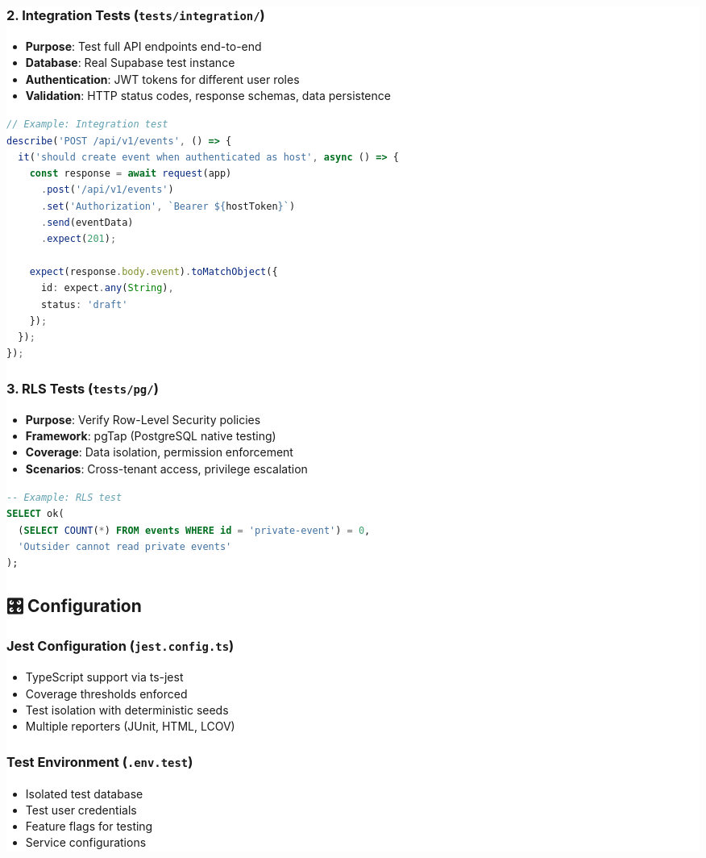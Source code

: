 ### 2. Integration Tests (`tests/integration/`)
- **Purpose**: Test full API endpoints end-to-end
- **Database**: Real Supabase test instance
- **Authentication**: JWT tokens for different user roles
- **Validation**: HTTP status codes, response schemas, data persistence

```typescript
// Example: Integration test
describe('POST /api/v1/events', () => {
  it('should create event when authenticated as host', async () => {
    const response = await request(app)
      .post('/api/v1/events')
      .set('Authorization', `Bearer ${hostToken}`)
      .send(eventData)
      .expect(201);

    expect(response.body.event).toMatchObject({
      id: expect.any(String),
      status: 'draft'
    });
  });
});
```

### 3. RLS Tests (`tests/pg/`)
- **Purpose**: Verify Row-Level Security policies
- **Framework**: pgTap (PostgreSQL native testing)
- **Coverage**: Data isolation, permission enforcement
- **Scenarios**: Cross-tenant access, privilege escalation

```sql
-- Example: RLS test
SELECT ok(
  (SELECT COUNT(*) FROM events WHERE id = 'private-event') = 0,
  'Outsider cannot read private events'
);
```

## 🎛️ Configuration

### Jest Configuration (`jest.config.ts`)
- TypeScript support via ts-jest
- Coverage thresholds enforced
- Test isolation with deterministic seeds
- Multiple reporters (JUnit, HTML, LCOV)

### Test Environment (`.env.test`)
- Isolated test database
- Test user credentials
- Feature flags for testing
- Service configurations
